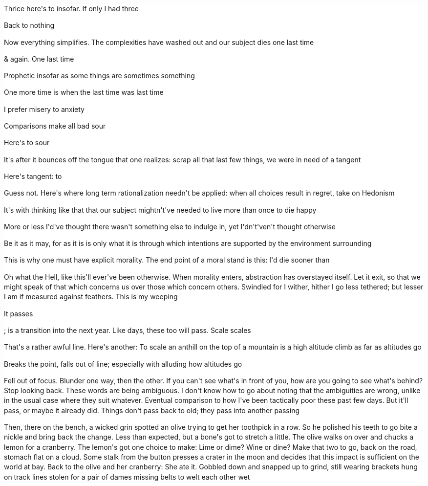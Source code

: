 Thrice here's to insofar. If only I had three

Back to nothing

Now everything simplifies. The complexities have washed out and our subject dies one last time

& again. One last time

Prophetic insofar as some things are sometimes something

One more time is when the last time was last time

I prefer misery to anxiety

Comparisons make all bad sour

Here's to sour

It's after it bounces off the tongue that one realizes: scrap all that last few things, we were in need of a tangent

Here's tangent: to

Guess not. Here's where long term rationalization needn't be applied: when all choices result in regret, take on Hedonism

It's with thinking like that that our subject mightn't've needed to live more than once to die happy

More or less I'd've thought there wasn't something else to indulge in, yet I'dn't'ven't thought otherwise

Be it as it may, for as it is is only what it is through which intentions are supported by the environment surrounding

This is why one must have explicit morality. The end point of a moral stand is this: I'd die sooner than

Oh what the Hell, like this'll ever've been otherwise. When morality enters, abstraction has overstayed itself. Let it exit, so that we might speak of that which concerns us over those which concern others. Swindled for I wither, hither I go less tethered; but lesser I am if measured against feathers. This is my weeping

It passes

; is a transition into the next year. Like days, these too will pass. Scale scales

That's a rather awful line. Here's another: To scale an anthill on the top of a mountain is a high altitude climb as far as altitudes go

Breaks the point, falls out of line; especially with alluding how altitudes go

Fell out of focus. Blunder one way, then the other. If you can't see what's in front of you, how are you going to see what's behind? Stop looking back. These words are being ambiguous. I don't know how to go about noting that the ambiguities are wrong, unlike in the usual case where they suit whatever. Eventual comparison to how I've been tactically poor these past few days. But it'll pass, or maybe it already did. Things don't pass back to old; they pass into another passing

Then, there on the bench, a wicked grin spotted an olive trying to get her toothpick in a row. So he polished his teeth to go bite a nickle and bring back the change. Less than expected, but a bone's got to stretch a little. The olive walks on over and chucks a lemon for a cranberry. The lemon's got one choice to make: Lime or dime? Wine or dine? Make that two to go, back on the road, stomach flat on a cloud. Some stalk from the button presses a crater in the moon and decides that this impact is sufficient on the world at bay. Back to the olive and her cranberry: She ate it. Gobbled down and snapped up to grind, still wearing brackets hung on track lines stolen for a pair of dames missing belts to welt each other wet
